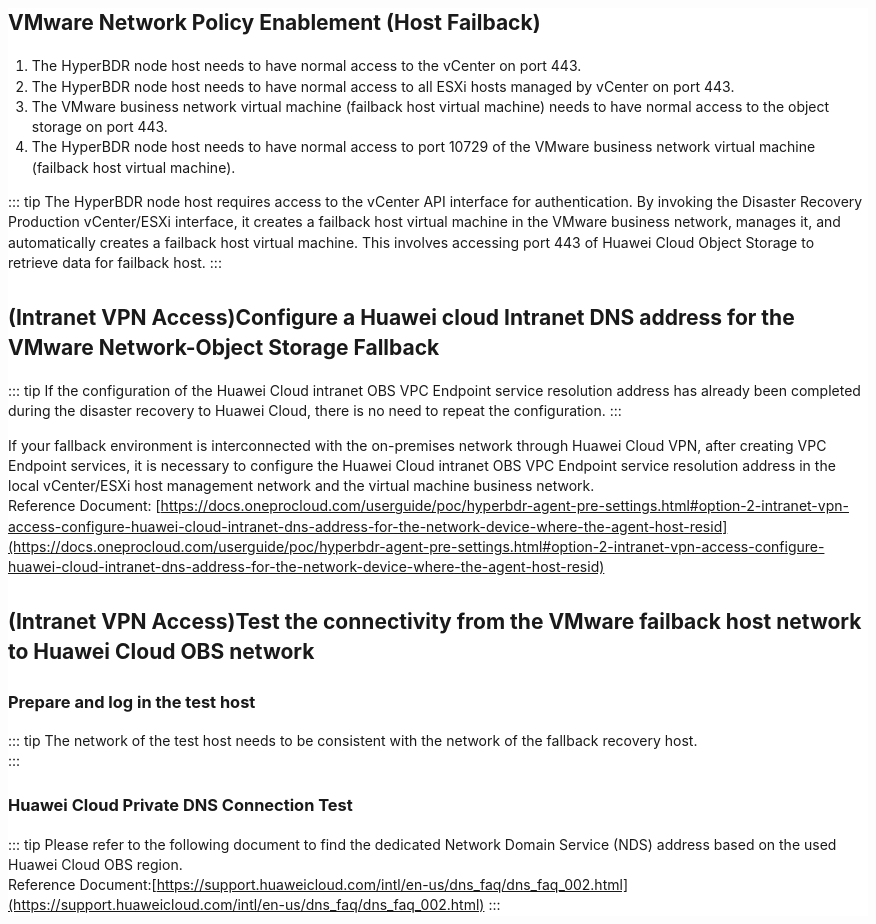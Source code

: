 ## VMware Network Policy Enablement (Host Failback)


1. The HyperBDR node host needs to have normal access to the vCenter on port 443.  
2. The HyperBDR node host needs to have normal access to all ESXi hosts managed by vCenter on port 443.  
3. The VMware business network virtual machine (failback host virtual machine) needs to have normal access to the object storage on port 443.  
4. The HyperBDR node host needs to have normal access to port 10729 of the VMware business network virtual machine (failback host virtual machine).

::: tip
The HyperBDR node host requires access to the vCenter API interface for authentication. By invoking the Disaster Recovery Production vCenter/ESXi interface, it creates a failback host virtual machine in the VMware business network, manages it, and automatically creates a failback host virtual machine. This involves accessing port 443 of Huawei Cloud Object Storage to retrieve data for failback host.
:::

## (Intranet VPN Access)Configure a Huawei cloud Intranet DNS address for the VMware Network-Object Storage Fallback

::: tip
If the configuration of the Huawei Cloud intranet OBS VPC Endpoint service resolution address has already been completed during the disaster recovery to Huawei Cloud, there is no need to repeat the configuration.
:::

If your fallback environment is interconnected with the on-premises network through Huawei Cloud VPN, after creating VPC Endpoint services, it is necessary to configure the Huawei Cloud intranet OBS VPC Endpoint service resolution address in the local vCenter/ESXi host management network and the virtual machine business network.  
Reference Document: [https://docs.oneprocloud.com/userguide/poc/hyperbdr-agent-pre-settings.html#option-2-intranet-vpn-access-configure-huawei-cloud-intranet-dns-address-for-the-network-device-where-the-agent-host-resid](https://docs.oneprocloud.com/userguide/poc/hyperbdr-agent-pre-settings.html#option-2-intranet-vpn-access-configure-huawei-cloud-intranet-dns-address-for-the-network-device-where-the-agent-host-resid)

## (Intranet VPN Access)Test the connectivity from the VMware failback host network to Huawei Cloud OBS network

### Prepare and log in the test host 

::: tip
The network of the test host needs to be consistent with the network of the fallback recovery host.  
:::

### Huawei Cloud Private DNS Connection Test

::: tip
Please refer to the following document to find the dedicated Network Domain Service (NDS) address based on the used Huawei Cloud OBS region.  
Reference Document:[https://support.huaweicloud.com/intl/en-us/dns_faq/dns_faq_002.html](https://support.huaweicloud.com/intl/en-us/dns_faq/dns_faq_002.html)
:::
